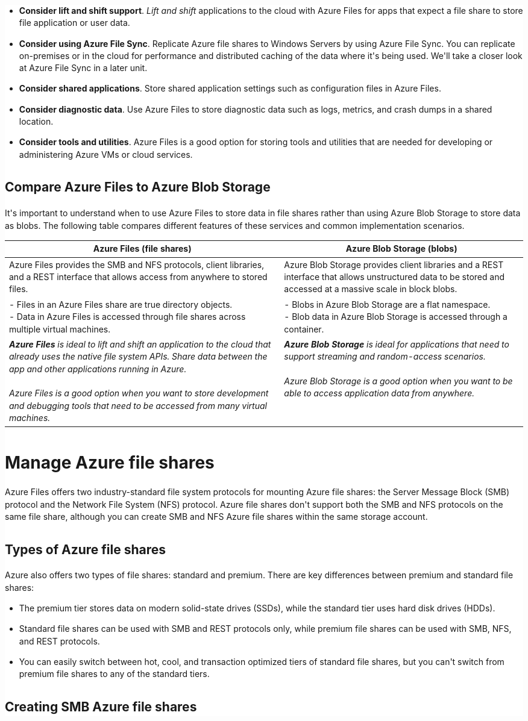 - **Consider lift and shift support**. _Lift and shift_ applications to the cloud with Azure Files for apps that expect a file share to store file application or user data.
    
- **Consider using Azure File Sync**. Replicate Azure file shares to Windows Servers by using Azure File Sync. You can replicate on-premises or in the cloud for performance and distributed caching of the data where it's being used. We'll take a closer look at Azure File Sync in a later unit.
    
- **Consider shared applications**. Store shared application settings such as configuration files in Azure Files.
    
- **Consider diagnostic data**. Use Azure Files to store diagnostic data such as logs, metrics, and crash dumps in a shared location.
    
- **Consider tools and utilities**. Azure Files is a good option for storing tools and utilities that are needed for developing or administering Azure VMs or cloud services.
    

## Compare Azure Files to Azure Blob Storage

It's important to understand when to use Azure Files to store data in file shares rather than using Azure Blob Storage to store data as blobs. The following table compares different features of these services and common implementation scenarios.

|Azure Files (file shares)|Azure Blob Storage (blobs)|
|---|---|
|Azure Files provides the SMB and NFS protocols, client libraries, and a REST interface that allows access from anywhere to stored files.|Azure Blob Storage provides client libraries and a REST interface that allows unstructured data to be stored and accessed at a massive scale in block blobs.|
|- Files in an Azure Files share are true directory objects.  <br>- Data in Azure Files is accessed through file shares across multiple virtual machines.|- Blobs in Azure Blob Storage are a flat namespace.  <br>- Blob data in Azure Blob Storage is accessed through a container.|
|_**Azure Files** is ideal to lift and shift an application to the cloud that already uses the native file system APIs. Share data between the app and other applications running in Azure._  <br>  <br>_Azure Files is a good option when you want to store development and debugging tools that need to be accessed from many virtual machines._|_**Azure Blob Storage** is ideal for applications that need to support streaming and random-access scenarios._  <br>  <br>_Azure Blob Storage is a good option when you want to be able to access application data from anywhere._|

# Manage Azure file shares

Azure Files offers two industry-standard file system protocols for mounting Azure file shares: the Server Message Block (SMB) protocol and the Network File System (NFS) protocol. Azure file shares don't support both the SMB and NFS protocols on the same file share, although you can create SMB and NFS Azure file shares within the same storage account.

## Types of Azure file shares

Azure also offers two types of file shares: standard and premium. There are key differences between premium and standard file shares:

- The premium tier stores data on modern solid-state drives (SSDs), while the standard tier uses hard disk drives (HDDs).
    
- Standard file shares can be used with SMB and REST protocols only, while premium file shares can be used with SMB, NFS, and REST protocols.
    
- You can easily switch between hot, cool, and transaction optimized tiers of standard file shares, but you can't switch from premium file shares to any of the standard tiers.
    

## Creating SMB Azure file shares
